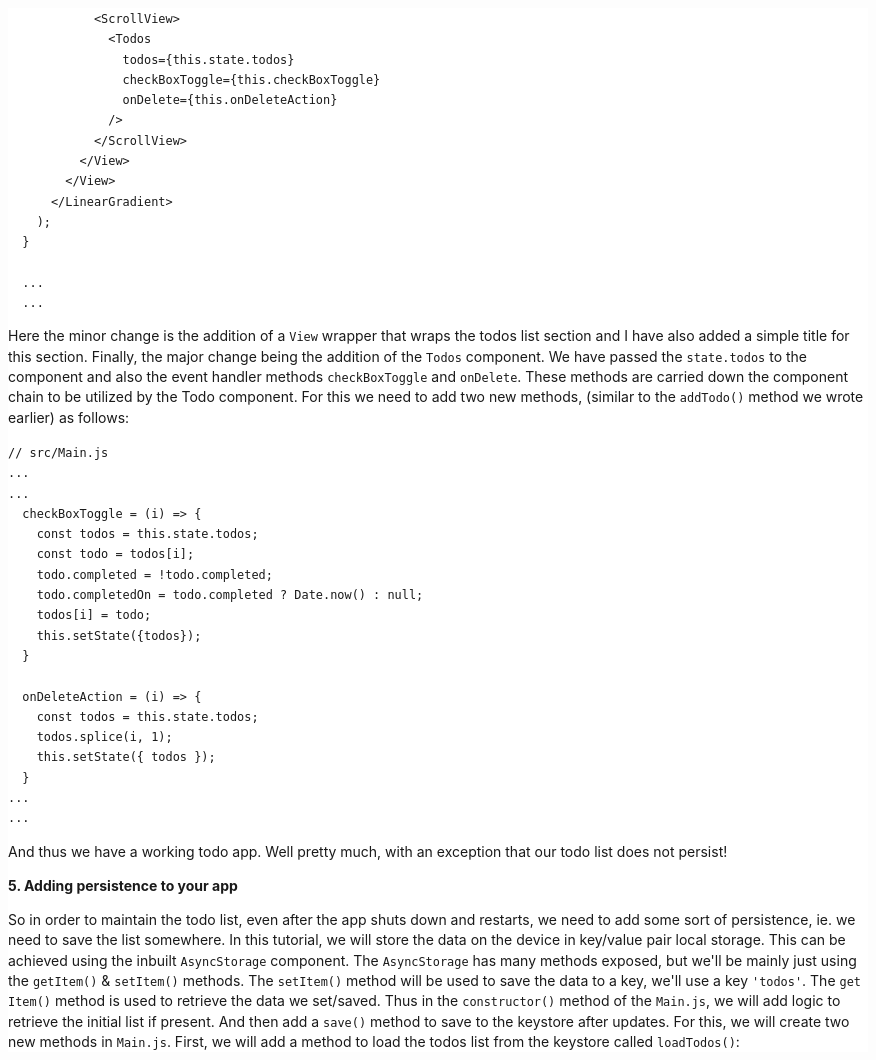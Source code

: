                 <ScrollView>
                  <Todos 
                    todos={this.state.todos}
                    checkBoxToggle={this.checkBoxToggle}
                    onDelete={this.onDeleteAction}
                  />
                </ScrollView>
              </View>
            </View>
          </LinearGradient>
        );
      }
      
      ...
      ...
    

Here the minor change is the addition of a `View` wrapper that wraps the todos list section and I have also added a simple title for this section. Finally, the major change being the addition of the `Todos` component. We have passed the `state.todos` to the component and also the event handler methods `checkBoxToggle` and `onDelete`. These methods are carried down the component chain to be utilized by the Todo component. For this we need to add two new methods, (similar to the `addTodo()` method we wrote earlier) as follows:

    // src/Main.js
    ...
    ...
      checkBoxToggle = (i) => {
        const todos = this.state.todos;
        const todo = todos[i];
        todo.completed = !todo.completed;
        todo.completedOn = todo.completed ? Date.now() : null;
        todos[i] = todo;
        this.setState({todos});
      }
    
      onDeleteAction = (i) => {
        const todos = this.state.todos;
        todos.splice(i, 1);
        this.setState({ todos });
      }
    ...
    ...
    

And thus we have a working todo app. Well pretty much, with an exception that our todo list does not persist!

**5. Adding persistence to your app**

So in order to maintain the todo list, even after the app shuts down and restarts, we need to add some sort of persistence, ie. we need to save the list somewhere. In this tutorial, we will store the data on the device in key/value pair local storage. This can be achieved using the inbuilt `AsyncStorage` component. The `AsyncStorage` has many methods exposed, but we'll be mainly just using the `getItem()` & `setItem()` methods. The `setItem()` method will be used to save the data to a key, we'll use a key `'todos'`. The `getItem()` method is used to retrieve the data we set/saved. Thus in the `constructor()` method of the `Main.js`, we will add logic to retrieve the initial list if present. And then add a `save()` method to save to the keystore after updates. For this, we will create two new methods in `Main.js`. First, we will add a method to load the todos list from the keystore called `loadTodos()`:
